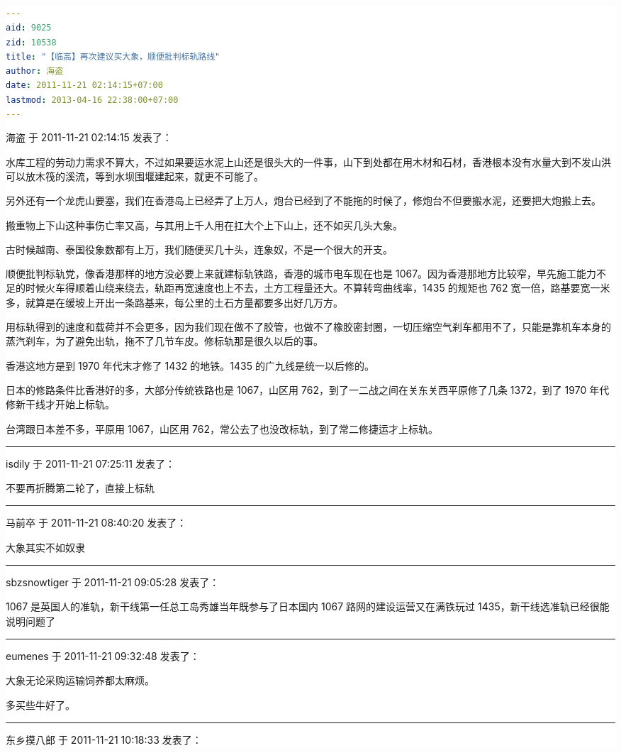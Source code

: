 ```yaml
---
aid: 9025
zid: 10538
title: "【临高】再次建议买大象，顺便批判标轨路线"
author: 海盗
date: 2011-11-21 02:14:15+07:00
lastmod: 2013-04-16 22:38:00+07:00
---
```


海盗 于 2011-11-21 02:14:15 发表了：

水库工程的劳动力需求不算大，不过如果要运水泥上山还是很头大的一件事，山下到处都在用木材和石材，香港根本没有水量大到不发山洪可以放木筏的溪流，等到水坝围堰建起来，就更不可能了。

另外还有一个龙虎山要塞，我们在香港岛上已经弄了上万人，炮台已经到了不能拖的时候了，修炮台不但要搬水泥，还要把大炮搬上去。

搬重物上下山这种事伤亡率又高，与其用上千人用在扛大个上下山上，还不如买几头大象。

古时候越南、泰国役象数都有上万，我们随便买几十头，连象奴，不是一个很大的开支。

顺便批判标轨党，像香港那样的地方没必要上来就建标轨铁路，香港的城市电车现在也是 1067。因为香港那地方比较窄，早先施工能力不足的时候火车得顺着山绕来绕去，轨距再宽速度也上不去，土方工程量还大。不算转弯曲线率，1435 的规矩也 762 宽一倍，路基要宽一米多，就算是在缓坡上开出一条路基来，每公里的土石方量都要多出好几万方。

用标轨得到的速度和载荷并不会更多，因为我们现在做不了胶管，也做不了橡胶密封圈，一切压缩空气刹车都用不了，只能是靠机车本身的蒸汽刹车，为了避免出轨，拖不了几节车皮。修标轨那是很久以后的事。

香港这地方是到 1970 年代末才修了 1432 的地铁。1435 的广九线是统一以后修的。

日本的修路条件比香港好的多，大部分传统铁路也是 1067，山区用 762，到了一二战之间在关东关西平原修了几条 1372，到了 1970 年代修新干线才开始上标轨。

台湾跟日本差不多，平原用 1067，山区用 762，常公去了也没改标轨，到了常二修捷运才上标轨。

---

isdily 于 2011-11-21 07:25:11 发表了：

不要再折腾第二轮了，直接上标轨

---

马前卒 于 2011-11-21 08:40:20 发表了：

大象其实不如奴隶

---

sbzsnowtiger 于 2011-11-21 09:05:28 发表了：

1067 是英国人的准轨，新干线第一任总工岛秀雄当年既参与了日本国内 1067 路网的建设运营又在满铁玩过 1435，新干线选准轨已经很能说明问题了

---

eumenes 于 2011-11-21 09:32:48 发表了：

大象无论采购运输饲养都太麻烦。

多买些牛好了。

---

东乡摸八郎 于 2011-11-21 10:18:33 发表了：
